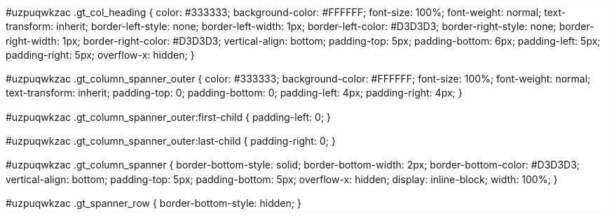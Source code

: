 #uzpuqwkzac .gt_col_heading {
  color: #333333;
  background-color: #FFFFFF;
  font-size: 100%;
  font-weight: normal;
  text-transform: inherit;
  border-left-style: none;
  border-left-width: 1px;
  border-left-color: #D3D3D3;
  border-right-style: none;
  border-right-width: 1px;
  border-right-color: #D3D3D3;
  vertical-align: bottom;
  padding-top: 5px;
  padding-bottom: 6px;
  padding-left: 5px;
  padding-right: 5px;
  overflow-x: hidden;
}

#uzpuqwkzac .gt_column_spanner_outer {
  color: #333333;
  background-color: #FFFFFF;
  font-size: 100%;
  font-weight: normal;
  text-transform: inherit;
  padding-top: 0;
  padding-bottom: 0;
  padding-left: 4px;
  padding-right: 4px;
}

#uzpuqwkzac .gt_column_spanner_outer:first-child {
  padding-left: 0;
}

#uzpuqwkzac .gt_column_spanner_outer:last-child {
  padding-right: 0;
}

#uzpuqwkzac .gt_column_spanner {
  border-bottom-style: solid;
  border-bottom-width: 2px;
  border-bottom-color: #D3D3D3;
  vertical-align: bottom;
  padding-top: 5px;
  padding-bottom: 5px;
  overflow-x: hidden;
  display: inline-block;
  width: 100%;
}

#uzpuqwkzac .gt_spanner_row {
  border-bottom-style: hidden;
}
